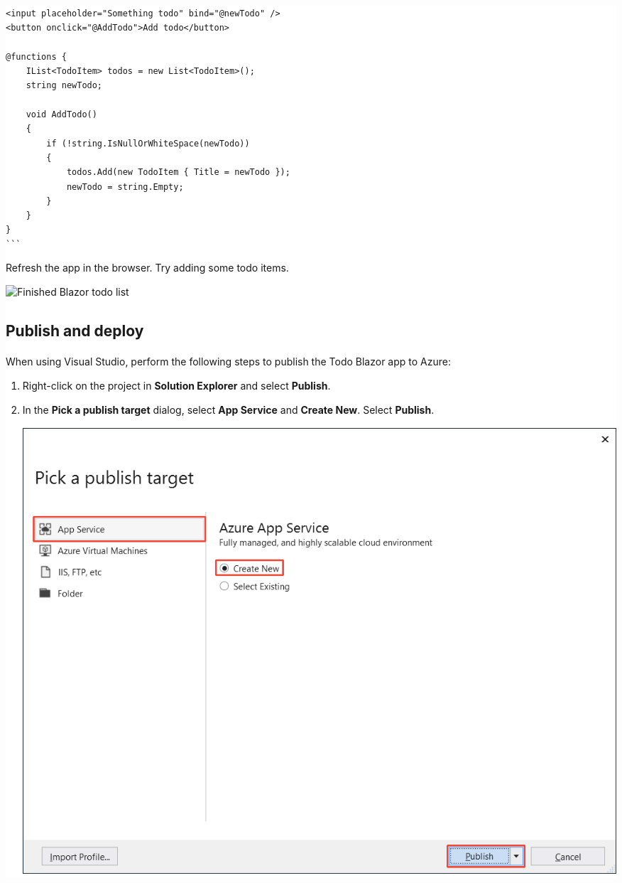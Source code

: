     <input placeholder="Something todo" bind="@newTodo" />
    <button onclick="@AddTodo">Add todo</button>

    @functions {
        IList<TodoItem> todos = new List<TodoItem>();
        string newTodo;

        void AddTodo()
        {
            if (!string.IsNullOrWhiteSpace(newTodo))
            {
                todos.Add(new TodoItem { Title = newTodo });
                newTodo = string.Empty;
            }
        }
    }
    ```

Refresh the app in the browser. Try adding some todo items.

![Finished Blazor todo list](https://msdnshared.blob.core.windows.net/media/2018/03/blazor-todo-done.png)

## Publish and deploy

When using Visual Studio, perform the following steps to publish the Todo Blazor app to Azure:

1. Right-click on the project in **Solution Explorer** and select **Publish**.

1. In the **Pick a publish target** dialog, select **App Service** and **Create New**. Select **Publish**.

    ![Pick a publish target](build-your-first-blazor-app/_static/blazor-publish-pick-target.png)
